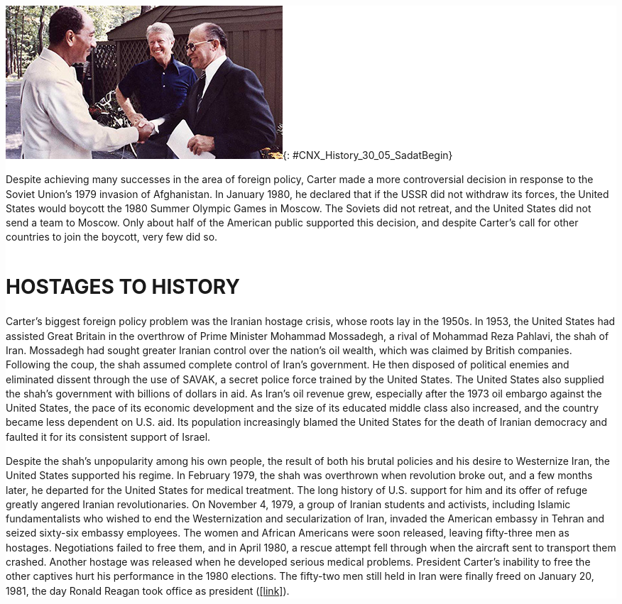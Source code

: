  ![A photograph shows Jimmy Carter standing by as Anwar Sadat shakes hands with Menachem Begin.](../resources/CNX_History_30_05_SadatBegin.jpg "President Jimmy Carter meets with Egypt&#x2019;s Anwar Sadat (left) and Israel&#x2019;s Menachem Begin (right) at Camp David in 1978. Sadat was assassinated in 1981, partly because of his willingness to make peace with Israel."){: #CNX_History_30_05_SadatBegin}

Despite achieving many successes in the area of foreign policy, Carter made a more controversial decision in response to the Soviet Union’s 1979 invasion of Afghanistan. In January 1980, he declared that if the USSR did not withdraw its forces, the United States would boycott the 1980 Summer Olympic Games in Moscow. The Soviets did not retreat, and the United States did not send a team to Moscow. Only about half of the American public supported this decision, and despite Carter’s call for other countries to join the boycott, very few did so.

# HOSTAGES TO HISTORY

Carter’s biggest foreign policy problem was the Iranian hostage crisis, whose roots lay in the 1950s. In 1953, the United States had assisted Great Britain in the overthrow of Prime Minister Mohammad Mossadegh, a rival of Mohammad Reza Pahlavi, the shah of Iran. Mossadegh had sought greater Iranian control over the nation’s oil wealth, which was claimed by British companies. Following the coup, the shah assumed complete control of Iran’s government. He then disposed of political enemies and eliminated dissent through the use of SAVAK, a secret police force trained by the United States. The United States also supplied the shah’s government with billions of dollars in aid. As Iran’s oil revenue grew, especially after the 1973 oil embargo against the United States, the pace of its economic development and the size of its educated middle class also increased, and the country became less dependent on U.S. aid. Its population increasingly blamed the United States for the death of Iranian democracy and faulted it for its consistent support of Israel.

Despite the shah’s unpopularity among his own people, the result of both his brutal policies and his desire to Westernize Iran, the United States supported his regime. In February 1979, the shah was overthrown when revolution broke out, and a few months later, he departed for the United States for medical treatment. The long history of U.S. support for him and its offer of refuge greatly angered Iranian revolutionaries. On November 4, 1979, a group of Iranian students and activists, including Islamic fundamentalists who wished to end the Westernization and secularization of Iran, invaded the American embassy in Tehran and seized sixty-six embassy employees. The women and African Americans were soon released, leaving fifty-three men as hostages. Negotiations failed to free them, and in April 1980, a rescue attempt fell through when the aircraft sent to transport them crashed. Another hostage was released when he developed serious medical problems. President Carter’s inability to free the other captives hurt his performance in the 1980 elections. The fifty-two men still held in Iran were finally freed on January 20, 1981, the day Ronald Reagan took office as president ([\[link\]](#CNX_History_30_05_Hostages)).


[1]: http://openstaxcollege.org/l/15Bicent